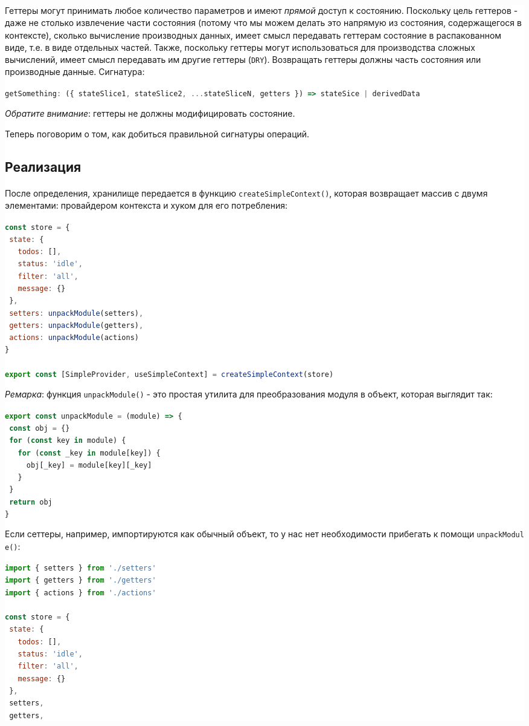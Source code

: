 Геттеры могут принимать любое количество параметров и имеют _прямой_ доступ к состоянию. Поскольку цель геттеров - даже не столько извлечение части состояния (потому что мы можем делать это напрямую из состояния, содержащегося в контексте), сколько вычисление производных данных, имеет смысл передавать геттерам состояние в распакованном виде, т.е. в виде отдельных частей. Также, поскольку геттеры могут использоваться для производства сложных вычислений, имеет смысл передавать им другие геттеры (`DRY`). Возвращать геттеры должны часть состояния или производные данные. Сигнатура:

```javascript
getSomething: ({ stateSlice1, stateSlice2, ...stateSliceN, getters }) => stateSice | derivedData
```

_Обратите внимание_: геттеры не должны модифицировать состояние.

Теперь поговорим о том, как добиться правильной сигнатуры операций.

## Реализация

После определения, хранилище передается в функцию `createSimpleContext()`, которая возвращает массив с двумя элементами: провайдером контекста и хуком для его потребления:

```javascript
const store = {
 state: {
   todos: [],
   status: 'idle',
   filter: 'all',
   message: {}
 },
 setters: unpackModule(setters),
 getters: unpackModule(getters),
 actions: unpackModule(actions)
}

export const [SimpleProvider, useSimpleContext] = createSimpleContext(store)
```

_Ремарка_: функция `unpackModule()` - это простая утилита для преобразования модуля в объект, которая выглядит так:

```javascript
export const unpackModule = (module) => {
 const obj = {}
 for (const key in module) {
   for (const _key in module[key]) {
     obj[_key] = module[key][_key]
   }
 }
 return obj
}
```

Если сеттеры, например, импортируются как обычный объект, то у нас нет необходимости прибегать к помощи `unpackModule()`:

```javascript
import { setters } from './setters'
import { getters } from './getters'
import { actions } from './actions'

const store = {
 state: {
   todos: [],
   status: 'idle',
   filter: 'all',
   message: {}
 },
 setters,
 getters,
```